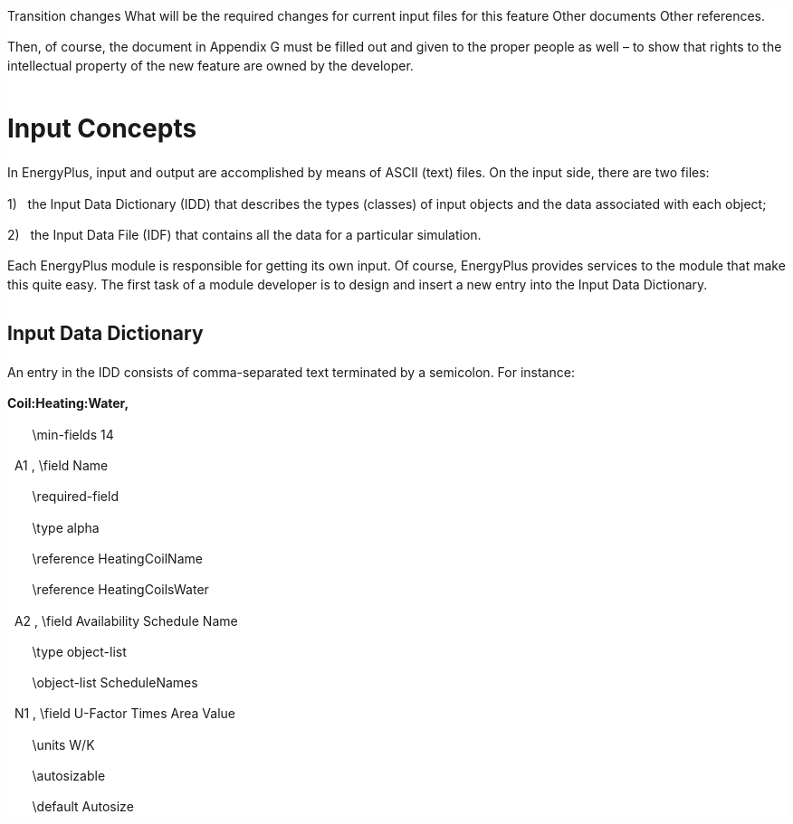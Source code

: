 <tr>
<td>Transition changes</td>
<td>What will be the required changes for current input files for this feature</td>
</tr>
<tr>
<td>Other documents</td>
<td>Other references.</td>
</tr>
</table>



Then, of course, the document in Appendix G must be filled out and given to the proper people as well – to show that rights to the intellectual property of the new feature are owned by the developer.

Input Concepts
==============

In EnergyPlus, input and output are accomplished by means of ASCII (text) files. On the input side, there are two files:

1)   the Input Data Dictionary (IDD) that describes the types (classes) of input objects and the data associated with each object;

2)   the Input Data File (IDF) that contains all the data for a particular simulation.

Each EnergyPlus module is responsible for getting its own input. Of course, EnergyPlus provides services to the module that make this quite easy. The first task of a module developer is to design and insert a new entry into the Input Data Dictionary.

Input Data Dictionary
---------------------

An entry in the IDD consists of comma-separated text terminated by a semicolon. For instance:

**Coil:Heating:Water,**

       \\min-fields 14

  A1 , \\field Name

       \\required-field

       \\type alpha

       \\reference HeatingCoilName

       \\reference HeatingCoilsWater

  A2 , \\field Availability Schedule Name

       \\type object-list

       \\object-list ScheduleNames

  N1 , \\field U-Factor Times Area Value

       \\units W/K

       \\autosizable

       \\default Autosize
